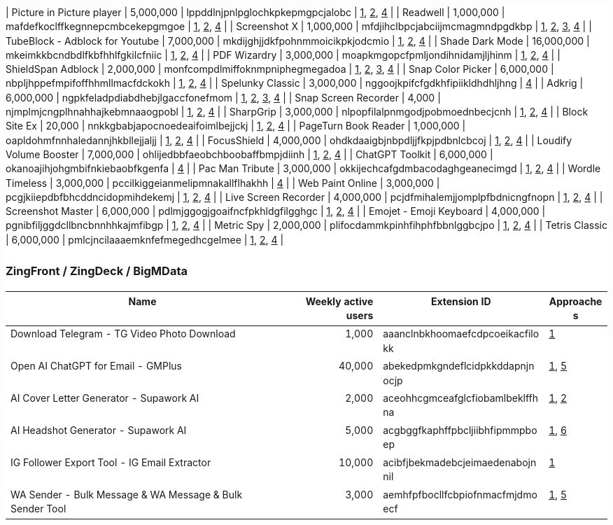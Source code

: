 | Picture in Picture player | 5,000,000 | lppddlnjpnlpglochkpkepmgpcjalobc | [1](#1-different-extension-name), [2](#2-different-short-description), [4](#4-considerably-more-extensive-extension-description) |
| Readwell | 1,000,000 | mafdefkoclffkegnnepcmbcekepgmgoe | [1](#1-different-extension-name), [2](#2-different-short-description), [4](#4-considerably-more-extensive-extension-description) |
| Screenshot X | 1,000,000 | mfdjihclbpcjabciijmcmagmndpgdkbp | [1](#1-different-extension-name), [2](#2-different-short-description), [3](#3-using-competitors-names), [4](#4-considerably-more-extensive-extension-description) |
| TubeBlock - Adblock for Youtube | 7,000,000 | mkdijghjjdkfpohnmmoicikpkjodcmio | [1](#1-different-extension-name), [2](#2-different-short-description), [4](#4-considerably-more-extensive-extension-description) |
| Shade Dark Mode | 16,000,000 | mkeimkkbcndbdlfkbfhhlfgkilcfniic | [1](#1-different-extension-name), [2](#2-different-short-description), [4](#4-considerably-more-extensive-extension-description) |
| PDF Wizardry | 3,000,000 | moapkmgopcfpmljondihnidamjljhinm | [1](#1-different-extension-name), [2](#2-different-short-description), [4](#4-considerably-more-extensive-extension-description) |
| ShieldSpan Adblock | 2,000,000 | monfcompdlmiffoknmpniphegmegadoa | [1](#1-different-extension-name), [2](#2-different-short-description), [3](#3-using-competitors-names), [4](#4-considerably-more-extensive-extension-description) |
| Snap Color Picker | 6,000,000 | nbpljhppefmpifoffhhmllmacfdckokh | [1](#1-different-extension-name), [2](#2-different-short-description), [4](#4-considerably-more-extensive-extension-description) |
| Spelunky Classic | 3,000,000 | nggoojkpifcfgdkhfipiikldhdhljhng | [4](#4-considerably-more-extensive-extension-description) |
| Adkrig | 6,000,000 | ngpkfeladpdiabdhebjlgaccfonefmom | [1](#1-different-extension-name), [2](#2-different-short-description), [3](#3-using-competitors-names), [4](#4-considerably-more-extensive-extension-description) |
| Snap Screen Recorder | 4,000 | njmplmjcngplhnahhajkebmnaaogpobl | [1](#1-different-extension-name), [2](#2-different-short-description), [4](#4-considerably-more-extensive-extension-description) |
| SharpGrip | 3,000,000 | nlpopfilalpnmgodjpobmoednbecjcnh | [1](#1-different-extension-name), [2](#2-different-short-description), [4](#4-considerably-more-extensive-extension-description) |
| Block Site Ex | 20,000 | nnkkgbabjapocnoedeaifoimlbejjckj | [1](#1-different-extension-name), [2](#2-different-short-description), [4](#4-considerably-more-extensive-extension-description) |
| PageTurn Book Reader | 1,000,000 | oapldohmfnnhaledannjhkbllejjaljj | [1](#1-different-extension-name), [2](#2-different-short-description), [4](#4-considerably-more-extensive-extension-description) |
| FocusShield | 4,000,000 | ohdkdaaigbjnbpdljjfkpjpdbnlcbcoj | [1](#1-different-extension-name), [2](#2-different-short-description), [4](#4-considerably-more-extensive-extension-description) |
| Loudify Volume Booster | 7,000,000 | ohlijedbbfaeobchboobaffbmpjdiinh | [1](#1-different-extension-name), [2](#2-different-short-description), [4](#4-considerably-more-extensive-extension-description) |
| ChatGPT Toolkit | 6,000,000 | okanoajihjohgmbifnkiebaobfkgenfa | [4](#4-considerably-more-extensive-extension-description) |
| Pac Man Tribute | 3,000,000 | okkijechcafgdmbacodaghgeanecimgd | [1](#1-different-extension-name), [2](#2-different-short-description), [4](#4-considerably-more-extensive-extension-description) |
| Wordle Timeless | 3,000,000 | pccilkiggeianmelipmnakallflhakhh | [4](#4-considerably-more-extensive-extension-description) |
| Web Paint Online | 3,000,000 | pcgjkiiepdbfbhcddncidopmihdekemj | [1](#1-different-extension-name), [2](#2-different-short-description), [4](#4-considerably-more-extensive-extension-description) |
| Live Screen Recorder | 4,000,000 | pcjdfmihalemjjomplpfbdnicngfnopn | [1](#1-different-extension-name), [2](#2-different-short-description), [4](#4-considerably-more-extensive-extension-description) |
| Screenshot Master | 6,000,000 | pdlmjggogjgoaifncfpkhldgfilgghgc | [1](#1-different-extension-name), [2](#2-different-short-description), [4](#4-considerably-more-extensive-extension-description) |
| Emojet - Emoji Keyboard | 4,000,000 | pgnibfiljggdcllbncbnnhhkajmfibgp | [1](#1-different-extension-name), [2](#2-different-short-description), [4](#4-considerably-more-extensive-extension-description) |
| Metric Spy | 2,000,000 | plifocdammkpinhfihphfbbnlggbcjpo | [1](#1-different-extension-name), [2](#2-different-short-description), [4](#4-considerably-more-extensive-extension-description) |
| Tetris Classic | 6,000,000 | pmlcjncilaaaemknfefmegedhcgelmee | [1](#1-different-extension-name), [2](#2-different-short-description), [4](#4-considerably-more-extensive-extension-description) |

### ZingFront / ZingDeck / BigMData

| Name | Weekly active users | Extension ID| Approaches |
|------|--------------------:|-------------|------------|
| Download Telegram - TG Video Photo Download | 1,000 | aaanclnbkhoomaefcdpcoeikacfilokk | [1](#1-different-extension-name) |
| Open AI ChatGPT for Email - GMPlus | 40,000 | abekedpmkgndeflcidpkkddapnjnocjp | [1](#1-different-extension-name), [5](#5-keywords-at-the-end-of-extension-description) |
| AI Cover Letter Generator - Supawork AI | 2,000 | aceohhcgmceafglcfiobamlbeklffhna | [1](#1-different-extension-name), [2](#2-different-short-description) |
| AI Headshot Generator  - Supawork AI | 5,000 | acgbggfkaphffpbcljiibhfipmmpboep | [1](#1-different-extension-name), [6](#6-keywords-within-the-extension-description) |
| IG Follower Export Tool - IG Email Extractor | 10,000 | acibfjbekmadebcjeimaedenabojnnil | [1](#1-different-extension-name) |
| WA Sender - Bulk Message & WA Message & Bulk Sender Tool | 3,000 | aemhfpfbocllfcbpiofnmacfmjdmoecf | [1](#1-different-extension-name), [5](#5-keywords-at-the-end-of-extension-description) |